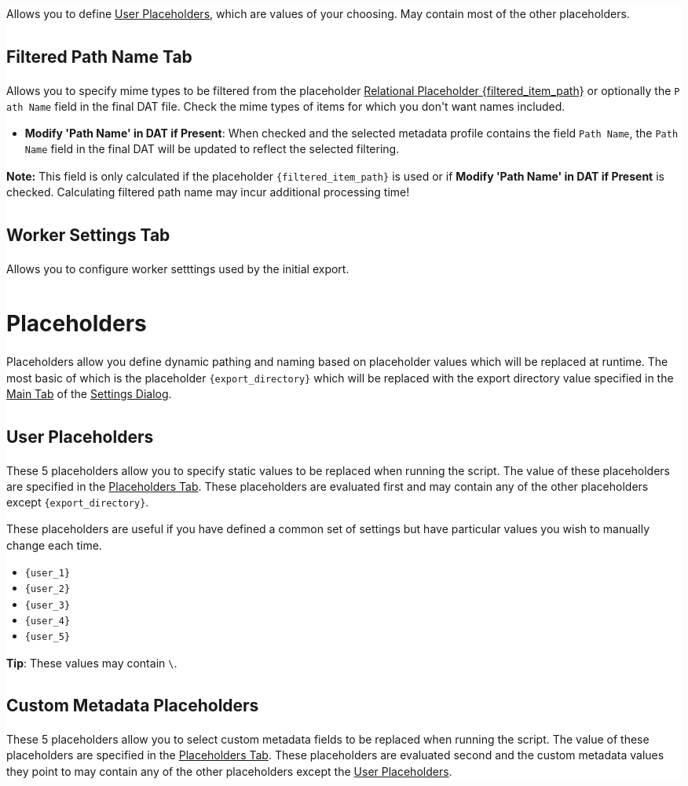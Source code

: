 Allows you to define [User Placeholders](#user-placeholders), which are values of your choosing.  May contain most of the other placeholders.

## Filtered Path Name Tab

Allows you to specify mime types to be filtered from the placeholder [Relational Placeholder {filtered_item_path}](#relational-placeholders) or optionally the `Path Name` field in the final DAT file.  Check the mime types of items for which you don't want names included.

- **Modify 'Path Name' in DAT if Present**: When checked and the selected metadata profile contains the field `Path Name`, the `Path Name` field in the final DAT will be updated to reflect the selected filtering.

**Note:** This field is only calculated if the placeholder `{filtered_item_path}` is used or if **Modify 'Path Name' in DAT if Present** is checked.  Calculating filtered path name may incur additional processing time!

## Worker Settings Tab

Allows you to configure worker setttings used by the initial export.

# Placeholders

Placeholders allow you define dynamic pathing and naming based on placeholder values which will be replaced at runtime.  The most basic of which is the placeholder `{export_directory}` which will be replaced with the export directory value specified in the [Main Tab](#main-tab) of the [Settings Dialog](#settings-dialog).

## User Placeholders

These 5 placeholders allow you to specify static values to be replaced when running the script.  The value of these placeholders are specified in the [Placeholders Tab](#palceholders-tab).  These placeholders are evaluated first and may contain any of the other placeholders except `{export_directory}`.

These placeholders are useful if you have defined a common set of settings but have particular values you wish to manually change each time.

- `{user_1}`
- `{user_2}`
- `{user_3}`
- `{user_4}`
- `{user_5}`

**Tip**: These values may contain `\`.

## Custom Metadata Placeholders

These 5 placeholders allow you to select custom metadata fields to be replaced when running the script.  The value of these placeholders are specified in the [Placeholders Tab](#palceholders-tab).  These placeholders are evaluated second and the custom metadata values they point to may contain any of the other placeholders except the [User Placeholders](#user-placeholders).

